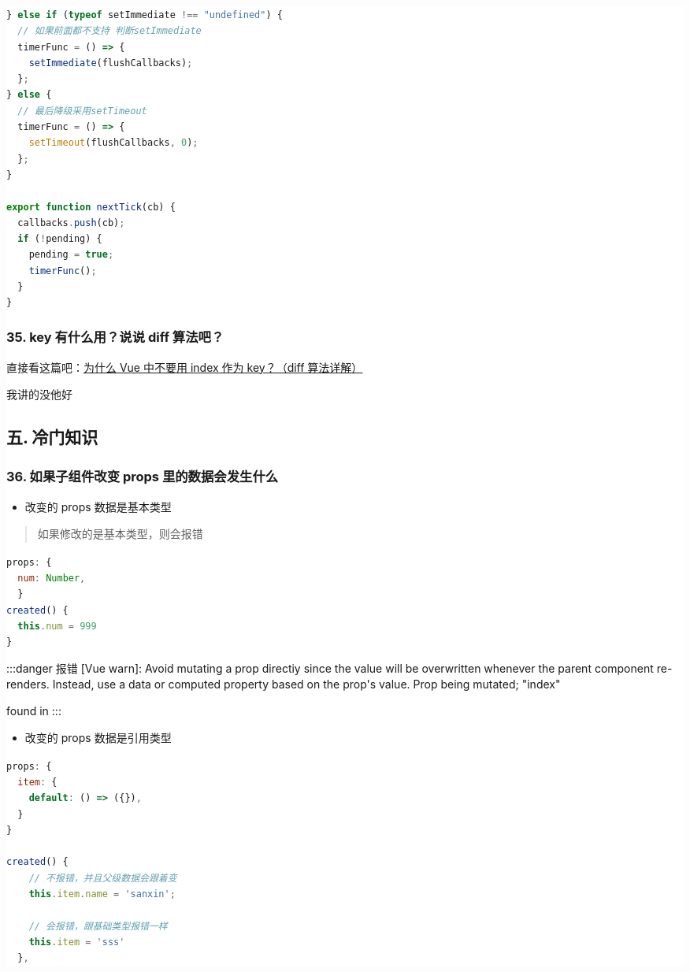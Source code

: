 ```js
} else if (typeof setImmediate !== "undefined") {
  // 如果前面都不支持 判断setImmediate
  timerFunc = () => {
    setImmediate(flushCallbacks);
  };
} else {
  // 最后降级采用setTimeout
  timerFunc = () => {
    setTimeout(flushCallbacks, 0);
  };
}

export function nextTick(cb) {
  callbacks.push(cb);
  if (!pending) {
    pending = true;
    timerFunc();
  }
}
```

### 35. key 有什么用？说说 diff 算法吧？

直接看这篇吧：[为什么 Vue 中不要用 index 作为 key？（diff 算法详解）](https://juejin.cn/post/6844904113587634184)

我讲的没他好

## 五. 冷门知识

### 36. 如果子组件改变 props 里的数据会发生什么

- 改变的 props 数据是基本类型

> 如果修改的是基本类型，则会报错

```js
props: {
  num: Number,
  }
created() {
  this.num = 999
}
```

:::danger 报错
[Vue warn]: Avoid mutating a prop directiy since the value will be overwritten whenever the parent component re-renders. Instead, use a data or computed property based on the prop's value. Prop being mutated; "index"

found in
:::

- 改变的 props 数据是引用类型

```js
props: {
  item: {
    default: () => ({}),
  }
}

created() {
    // 不报错，并且父级数据会跟着变
    this.item.name = 'sanxin';
    
    // 会报错，跟基础类型报错一样
    this.item = 'sss'
  },
```


[comment]: <> (TODO 更详细的可以看另外一篇文章 [Vue的13种修饰符]&#40;&#41;)
[comment]: <> (TODO 建议看这篇文章 [8个非常实用的 Vue 自定义指令]&#40;https://www.cnblogs.com/lzq035/p/14183553.html&#41;)
[comment]: <> (TODO 建议看我这篇文章 [「Vue源码学习」你真的知道插槽 Slot 是怎么 "插" 的吗])
[comment]: <> (TODO 想详细了解过程，建议阅读我的 [Vue 源码解析系列]&#40;&#41;)
[comment]: <> (TODO 因为这个问题讲起来可能比较长，所以)
[comment]: <> (建议看我这篇 [「Vue源码学习&#40;二&#41;」你不知道的-模板编译原理]&#40;&#41;)
[comment]: <> (TODO 因为这个问题讲起来可能比较长，所以：)
[comment]: <> (建议看我这篇[「Vue源码学习&#40;四&#41;」立志写一篇人人都看的懂的 computed，watch 原理]&#40;&#41;)